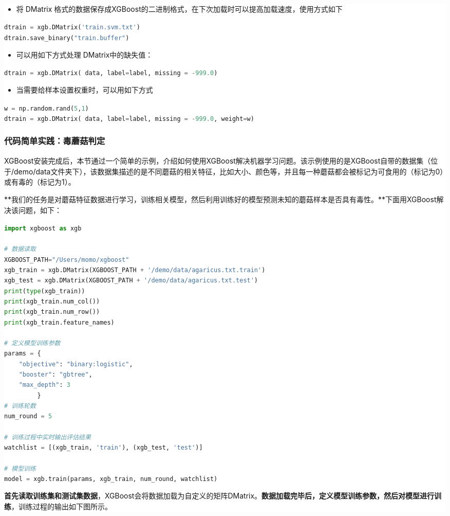 - 将 DMatrix 格式的数据保存成XGBoost的二进制格式，在下次加载时可以提高加载速度，使用方式如下

```python
dtrain = xgb.DMatrix('train.svm.txt')
dtrain.save_binary("train.buffer")
```

- 可以用如下方式处理 DMatrix中的缺失值：

```python
dtrain = xgb.DMatrix( data, label=label, missing = -999.0)
```

- 当需要给样本设置权重时，可以用如下方式

```python
w = np.random.rand(5,1)
dtrain = xgb.DMatrix( data, label=label, missing = -999.0, weight=w)
```

### 代码简单实践：毒蘑菇判定

XGBoost安装完成后，本节通过一个简单的示例，介绍如何使用XGBoost解决机器学习问题。该示例使用的是XGBoost自带的数据集（位于/demo/data文件夹下），该数据集描述的是不同蘑菇的相关特征，比如大小、颜色等，并且每一种蘑菇都会被标记为可食用的（标记为0）或有毒的（标记为1）。

**我们的任务是对蘑菇特征数据进行学习，训练相关模型，然后利用训练好的模型预测未知的蘑菇样本是否具有毒性。**下面用XGBoost解决该问题，如下：

```python
import xgboost as xgb

# 数据读取
XGBOOST_PATH="/Users/momo/xgboost"
xgb_train = xgb.DMatrix(XGBOOST_PATH + '/demo/data/agaricus.txt.train')
xgb_test = xgb.DMatrix(XGBOOST_PATH + '/demo/data/agaricus.txt.test')
print(type(xgb_train))
print(xgb_train.num_col())
print(xgb_train.num_row())
print(xgb_train.feature_names)

# 定义模型训练参数
params = {
    "objective": "binary:logistic",
    "booster": "gbtree",
    "max_depth": 3
         }
# 训练轮数
num_round = 5

# 训练过程中实时输出评估结果
watchlist = [(xgb_train, 'train'), (xgb_test, 'test')]

# 模型训练
model = xgb.train(params, xgb_train, num_round, watchlist)
```

**首先读取训练集和测试集数据**，XGBoost会将数据加载为自定义的矩阵DMatrix。**数据加载完毕后，定义模型训练参数，然后对模型进行训练**，训练过程的输出如下图所示。
